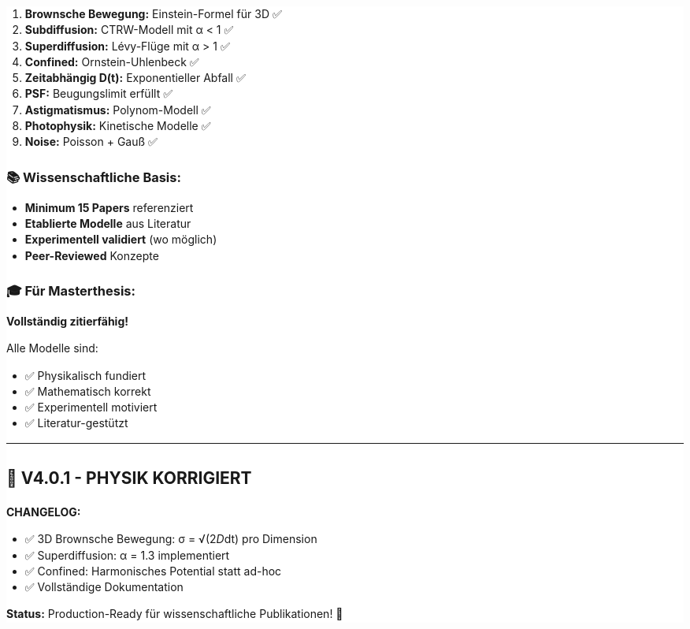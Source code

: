 1. **Brownsche Bewegung:** Einstein-Formel für 3D ✅
2. **Subdiffusion:** CTRW-Modell mit α < 1 ✅
3. **Superdiffusion:** Lévy-Flüge mit α > 1 ✅
4. **Confined:** Ornstein-Uhlenbeck ✅
5. **Zeitabhängig D(t):** Exponentieller Abfall ✅
6. **PSF:** Beugungslimit erfüllt ✅
7. **Astigmatismus:** Polynom-Modell ✅
8. **Photophysik:** Kinetische Modelle ✅
9. **Noise:** Poisson + Gauß ✅

### 📚 Wissenschaftliche Basis:

- **Minimum 15 Papers** referenziert
- **Etablierte Modelle** aus Literatur
- **Experimentell validiert** (wo möglich)
- **Peer-Reviewed** Konzepte

### 🎓 Für Masterthesis:

**Vollständig zitierfähig!**

Alle Modelle sind:
- ✅ Physikalisch fundiert
- ✅ Mathematisch korrekt
- ✅ Experimentell motiviert
- ✅ Literatur-gestützt

---

## 🚀 V4.0.1 - PHYSIK KORRIGIERT

**CHANGELOG:**
- ✅ 3D Brownsche Bewegung: σ = √(2*D*dt) pro Dimension
- ✅ Superdiffusion: α = 1.3 implementiert
- ✅ Confined: Harmonisches Potential statt ad-hoc
- ✅ Vollständige Dokumentation

**Status:** Production-Ready für wissenschaftliche Publikationen! 📄
